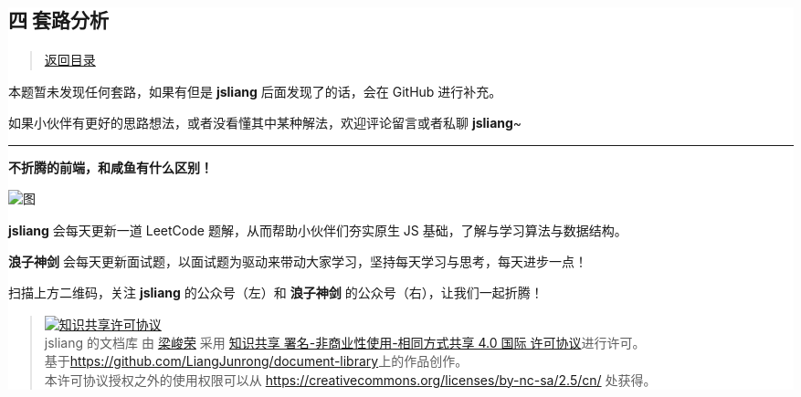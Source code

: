 ```js
```

## <a name="chapter-four" id="chapter-four"></a>四 套路分析

> [返回目录](#chapter-one)

本题暂未发现任何套路，如果有但是 **jsliang** 后面发现了的话，会在 GitHub 进行补充。

如果小伙伴有更好的思路想法，或者没看懂其中某种解法，欢迎评论留言或者私聊 **jsliang**~

---

**不折腾的前端，和咸鱼有什么区别！**

![图](https://github.com/LiangJunrong/document-library/blob/master/public-repertory/img/z-index-small.png?raw=true)

**jsliang** 会每天更新一道 LeetCode 题解，从而帮助小伙伴们夯实原生 JS 基础，了解与学习算法与数据结构。

**浪子神剑** 会每天更新面试题，以面试题为驱动来带动大家学习，坚持每天学习与思考，每天进步一点！

扫描上方二维码，关注 **jsliang** 的公众号（左）和 **浪子神剑** 的公众号（右），让我们一起折腾！

> <a rel="license" href="http://creativecommons.org/licenses/by-nc-sa/4.0/"><img alt="知识共享许可协议" style="border-width:0" src="https://i.creativecommons.org/l/by-nc-sa/4.0/88x31.png" /></a><br /><span xmlns:dct="http://purl.org/dc/terms/" property="dct:title">jsliang 的文档库</span> 由 <a xmlns:cc="http://creativecommons.org/ns#" href="https://github.com/LiangJunrong/document-library" property="cc:attributionName" rel="cc:attributionURL">梁峻荣</a> 采用 <a rel="license" href="http://creativecommons.org/licenses/by-nc-sa/4.0/">知识共享 署名-非商业性使用-相同方式共享 4.0 国际 许可协议</a>进行许可。<br />基于<a xmlns:dct="http://purl.org/dc/terms/" href="https://github.com/LiangJunrong/document-library" rel="dct:source">https://github.com/LiangJunrong/document-library</a>上的作品创作。<br />本许可协议授权之外的使用权限可以从 <a xmlns:cc="http://creativecommons.org/ns#" href="https://creativecommons.org/licenses/by-nc-sa/2.5/cn/" rel="cc:morePermissions">https://creativecommons.org/licenses/by-nc-sa/2.5/cn/</a> 处获得。